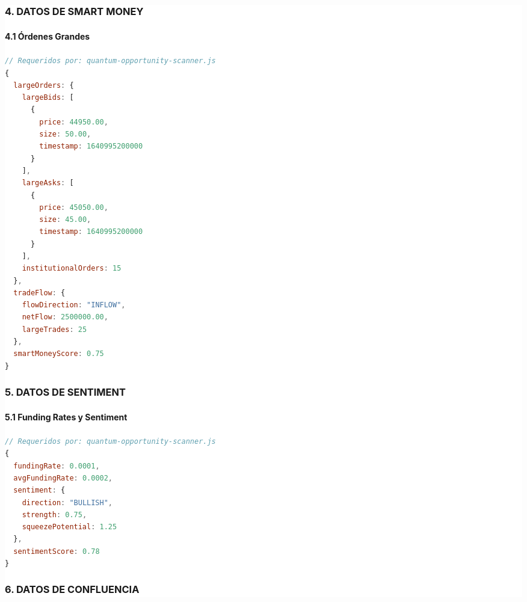 ### 4. DATOS DE SMART MONEY

#### 4.1 Órdenes Grandes
```javascript
// Requeridos por: quantum-opportunity-scanner.js
{
  largeOrders: {
    largeBids: [
      {
        price: 44950.00,
        size: 50.00,
        timestamp: 1640995200000
      }
    ],
    largeAsks: [
      {
        price: 45050.00,
        size: 45.00,
        timestamp: 1640995200000
      }
    ],
    institutionalOrders: 15
  },
  tradeFlow: {
    flowDirection: "INFLOW",
    netFlow: 2500000.00,
    largeTrades: 25
  },
  smartMoneyScore: 0.75
}
```

### 5. DATOS DE SENTIMENT

#### 5.1 Funding Rates y Sentiment
```javascript
// Requeridos por: quantum-opportunity-scanner.js
{
  fundingRate: 0.0001,
  avgFundingRate: 0.0002,
  sentiment: {
    direction: "BULLISH",
    strength: 0.75,
    squeezePotential: 1.25
  },
  sentimentScore: 0.78
}
```

### 6. DATOS DE CONFLUENCIA
